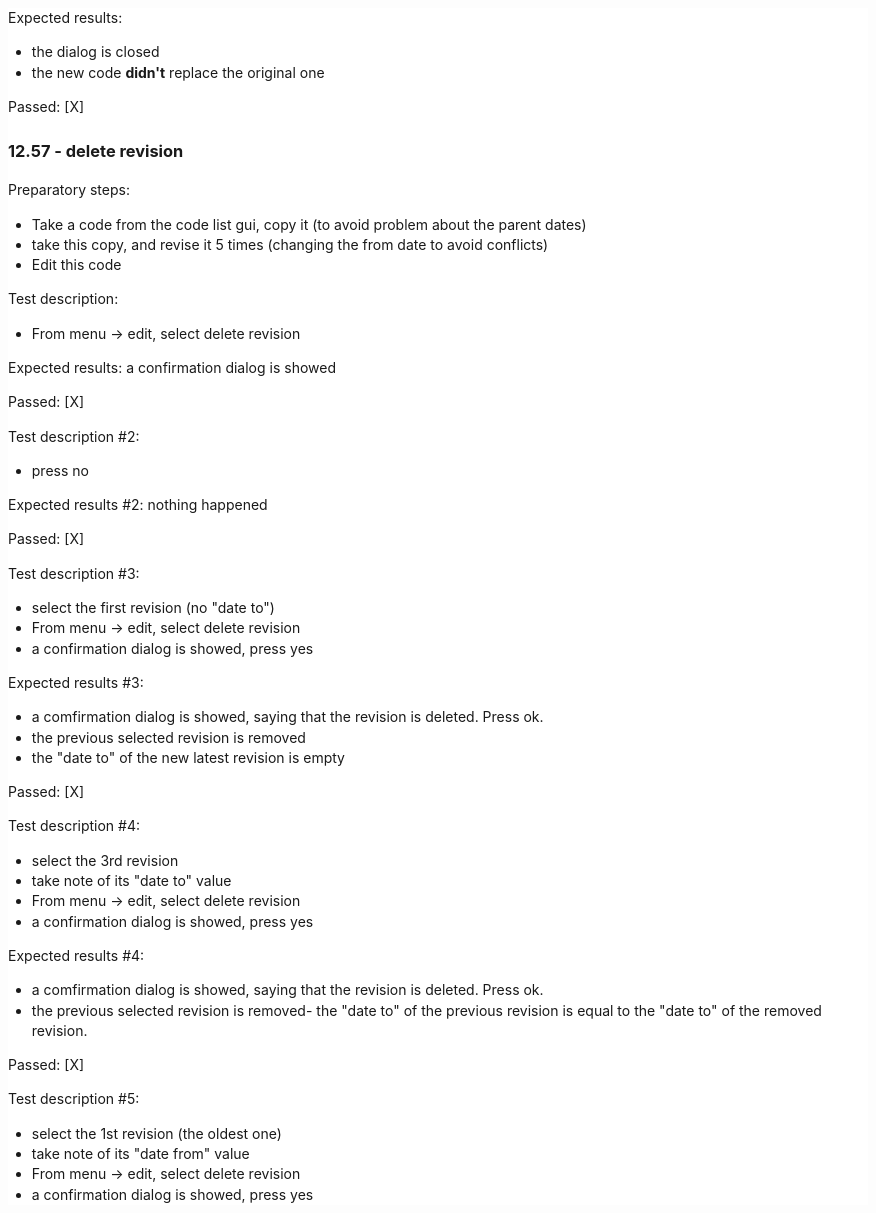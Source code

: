 Expected results:
- the dialog is closed
- the new code **didn't** replace the original one

Passed: [X]

### 12.57 - delete revision

Preparatory steps:
- Take a code from the code list gui, copy it (to avoid problem about the parent dates)
- take this copy, and revise it 5 times (changing the from date to avoid conflicts)
- Edit this code


Test description:
- From menu -> edit, select delete revision

Expected results:
a confirmation dialog is showed

Passed: [X]

Test description #2:
- press no

Expected results #2:
nothing happened

Passed: [X]

Test description #3:
- select the first revision (no "date to")
- From menu -> edit, select delete revision
- a confirmation dialog is showed, press yes

Expected results #3:
- a comfirmation dialog is showed, saying that the revision is deleted. Press ok.
- the previous selected revision is removed
- the "date to" of the new latest revision is empty

Passed: [X]

Test description #4:
- select the 3rd revision
- take note of its "date to" value
- From menu -> edit, select delete revision
- a confirmation dialog is showed, press yes

Expected results #4:
- a comfirmation dialog is showed, saying that the revision is deleted. Press ok.
- the previous selected revision is removed- the "date to" of the previous revision is equal to the "date to" of the removed revision.

Passed: [X]

Test description #5:
- select the 1st revision (the oldest one)
- take note of its "date from" value
- From menu -> edit, select delete revision
- a confirmation dialog is showed, press yes
